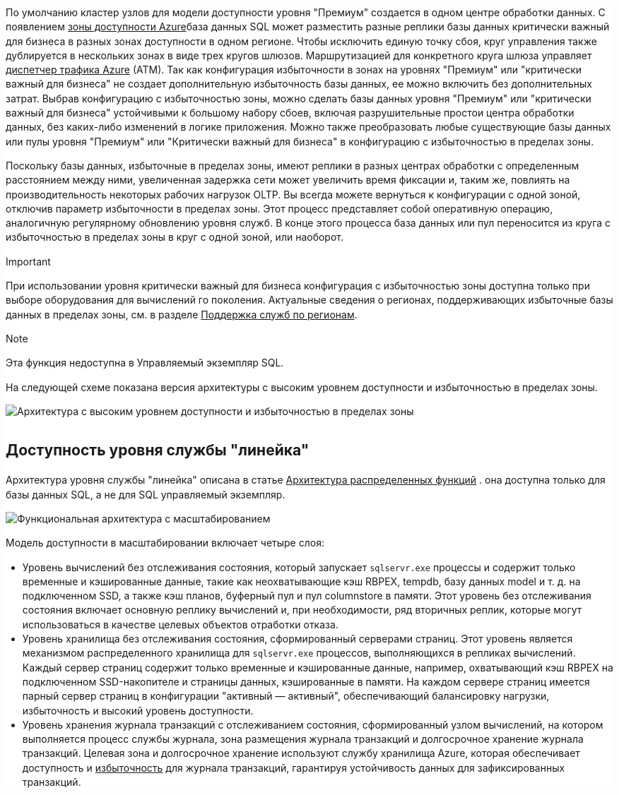 По умолчанию кластер узлов для модели доступности уровня "Премиум" создается в одном центре обработки данных. С появлением [зоны доступности Azure](../../availability-zones/az-overview.md)база данных SQL может разместить разные реплики базы данных критически важный для бизнеса в разных зонах доступности в одном регионе. Чтобы исключить единую точку сбоя, круг управления также дублируется в нескольких зонах в виде трех кругов шлюзов. Маршрутизацией для конкретного круга шлюза управляет [диспетчер трафика Azure](../../traffic-manager/traffic-manager-overview.md) (ATM). Так как конфигурация избыточности в зонах на уровнях "Премиум" или "критически важный для бизнеса" не создает дополнительную избыточность базы данных, ее можно включить без дополнительных затрат. Выбрав конфигурацию с избыточностью зоны, можно сделать базы данных уровня "Премиум" или "критически важный для бизнеса" устойчивыми к большому набору сбоев, включая разрушительные простои центра обработки данных, без каких-либо изменений в логике приложения. Можно также преобразовать любые существующие базы данных или пулы уровня "Премиум" или "Критически важный для бизнеса" в конфигурацию с избыточностью в пределах зоны.

Поскольку базы данных, избыточные в пределах зоны, имеют реплики в разных центрах обработки с определенным расстоянием между ними, увеличенная задержка сети может увеличить время фиксации и, таким же, повлиять на производительность некоторых рабочих нагрузок OLTP. Вы всегда можете вернуться к конфигурации с одной зоной, отключив параметр избыточности в пределах зоны. Этот процесс представляет собой оперативную операцию, аналогичную регулярному обновлению уровня служб. В конце этого процесса база данных или пул переносится из круга с избыточностью в пределах зоны в круг с одной зоной, или наоборот.

> [!IMPORTANT]
> При использовании уровня критически важный для бизнеса конфигурация с избыточностью зоны доступна только при выборе оборудования для вычислений го поколения. Актуальные сведения о регионах, поддерживающих избыточные базы данных в пределах зоны, см. в разделе [Поддержка служб по регионам](../../availability-zones/az-region.md).

> [!NOTE]
> Эта функция недоступна в Управляемый экземпляр SQL.

На следующей схеме показана версия архитектуры с высоким уровнем доступности и избыточностью в пределах зоны.

![Архитектура с высоким уровнем доступности и избыточностью в пределах зоны](./media/high-availability-sla/zone-redundant-business-critical-service-tier.png)


## <a name="hyperscale-service-tier-availability"></a>Доступность уровня службы "линейка"

Архитектура уровня службы "линейка" описана в статье [Архитектура распределенных функций](./service-tier-hyperscale.md#distributed-functions-architecture) . она доступна только для базы данных SQL, а не для SQL управляемый экземпляр.

![Функциональная архитектура с масштабированием](./media/high-availability-sla/hyperscale-architecture.png)

Модель доступности в масштабировании включает четыре слоя:

- Уровень вычислений без отслеживания состояния, который запускает `sqlservr.exe` процессы и содержит только временные и кэшированные данные, такие как неохватывающие кэш RBPEX, tempdb, базу данных model и т. д. на подключенном SSD, а также кэш планов, буферный пул и пул columnstore в памяти. Этот уровень без отслеживания состояния включает основную реплику вычислений и, при необходимости, ряд вторичных реплик, которые могут использоваться в качестве целевых объектов отработки отказа.
- Уровень хранилища без отслеживания состояния, сформированный серверами страниц. Этот уровень является механизмом распределенного хранилища для `sqlservr.exe` процессов, выполняющихся в репликах вычислений. Каждый сервер страниц содержит только временные и кэшированные данные, например, охватывающий кэш RBPEX на подключенном SSD-накопителе и страницы данных, кэшированные в памяти. На каждом сервере страниц имеется парный сервер страниц в конфигурации "активный — активный", обеспечивающий балансировку нагрузки, избыточность и высокий уровень доступности.
- Уровень хранения журнала транзакций с отслеживанием состояния, сформированный узлом вычислений, на котором выполняется процесс службы журнала, зона размещения журнала транзакций и долгосрочное хранение журнала транзакций. Целевая зона и долгосрочное хранение используют службу хранилища Azure, которая обеспечивает доступность и [избыточность](../../storage/common/storage-redundancy.md) для журнала транзакций, гарантируя устойчивость данных для зафиксированных транзакций.